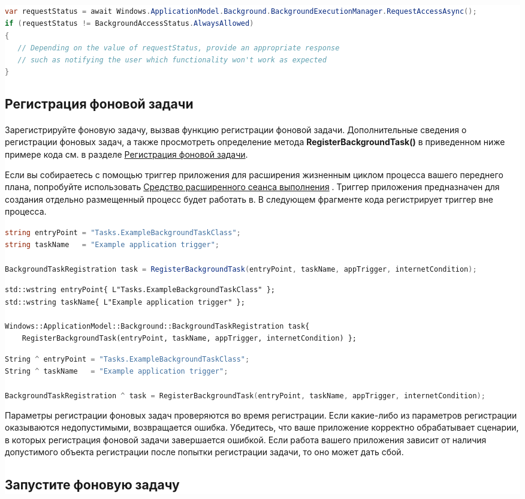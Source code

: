 ```csharp
var requestStatus = await Windows.ApplicationModel.Background.BackgroundExecutionManager.RequestAccessAsync();
if (requestStatus != BackgroundAccessStatus.AlwaysAllowed)
{
   // Depending on the value of requestStatus, provide an appropriate response
   // such as notifying the user which functionality won't work as expected
}
```

## <a name="register-the-background-task"></a>Регистрация фоновой задачи

Зарегистрируйте фоновую задачу, вызвав функцию регистрации фоновой задачи. Дополнительные сведения о регистрации фоновых задач, а также просмотреть определение метода **RegisterBackgroundTask()** в приведенном ниже примере кода см. в разделе [Регистрация фоновой задачи](register-a-background-task.md).

Если вы собираетесь с помощью триггер приложения для расширения жизненным циклом процесса вашего переднего плана, попробуйте использовать [Средство расширенного сеанса выполнения](run-minimized-with-extended-execution.md) . Триггер приложения предназначен для создания отдельно размещенный процесс будет работать в. В следующем фрагменте кода регистрирует триггер вне процесса.

```csharp
string entryPoint = "Tasks.ExampleBackgroundTaskClass";
string taskName   = "Example application trigger";

BackgroundTaskRegistration task = RegisterBackgroundTask(entryPoint, taskName, appTrigger, internetCondition);
```

```cppwinrt
std::wstring entryPoint{ L"Tasks.ExampleBackgroundTaskClass" };
std::wstring taskName{ L"Example application trigger" };

Windows::ApplicationModel::Background::BackgroundTaskRegistration task{
    RegisterBackgroundTask(entryPoint, taskName, appTrigger, internetCondition) };
```

```cpp
String ^ entryPoint = "Tasks.ExampleBackgroundTaskClass";
String ^ taskName   = "Example application trigger";

BackgroundTaskRegistration ^ task = RegisterBackgroundTask(entryPoint, taskName, appTrigger, internetCondition);
```

Параметры регистрации фоновых задач проверяются во время регистрации. Если какие-либо из параметров регистрации оказываются недопустимыми, возвращается ошибка. Убедитесь, что ваше приложение корректно обрабатывает сценарии, в которых регистрация фоновой задачи завершается ошибкой. Если работа вашего приложения зависит от наличия допустимого объекта регистрации после попытки регистрации задачи, то оно может дать сбой.

## <a name="trigger-the-background-task"></a>Запустите фоновую задачу
